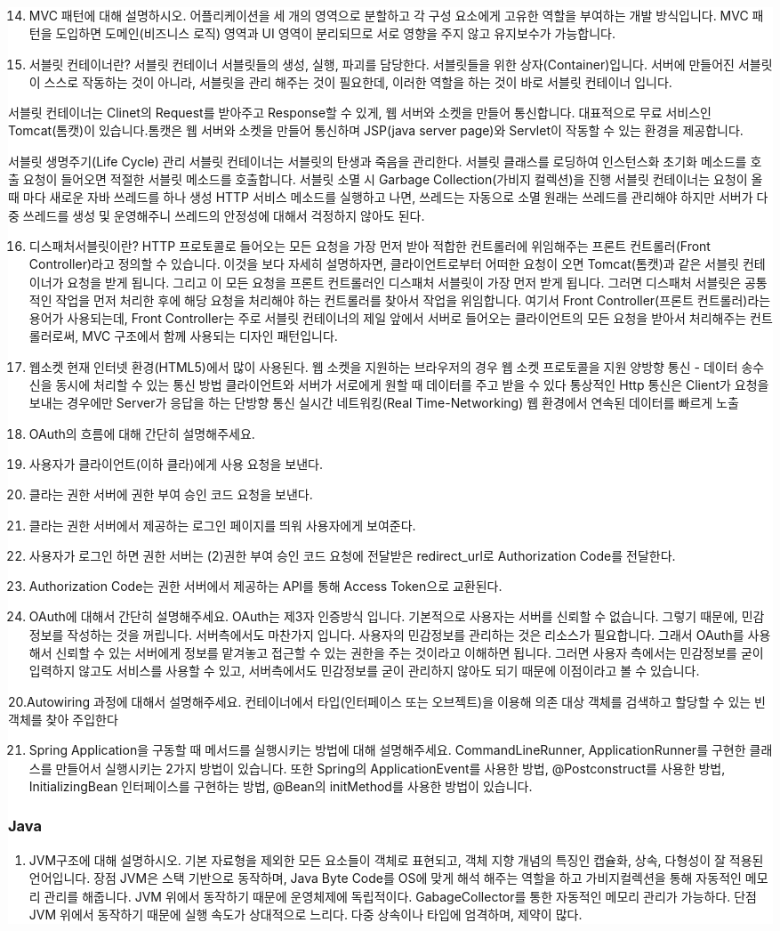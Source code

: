 14. MVC 패턴에 대해 설명하시오.
어플리케이션을 세 개의 영역으로 분할하고 각 구성 요소에게 고유한 역할을 부여하는 개발 방식입니다. 
MVC 패턴을 도입하면 도메인(비즈니스 로직) 영역과 UI 영역이 분리되므로 서로 영향을 주지 않고 유지보수가 가능합니다. 

15. 서블릿 컨테이너란?
서블릿 컨테이너
서블릿들의 생성, 실행, 파괴를 담당한다. 서블릿들을 위한 상자(Container)입니다.
서버에 만들어진 서블릿이 스스로 작동하는 것이 아니라, 서블릿을 관리 해주는 것이 필요한데, 이러한 역할을 하는 것이 바로 서블릿 컨테이너 입니다.

서블릿 컨테이너는 Clinet의 Request를 받아주고 Response할 수 있게, 웹 서버와 소켓을 만들어 통신합니다.
대표적으로 무료 서비스인 Tomcat(톰캣)이 있습니다.톰캣은 웹 서버와 소켓을 만들어 통신하며 JSP(java server page)와 Servlet이 작동할 수 있는 환경을 제공합니다.
 
서블릿 생명주기(Life Cycle) 관리
서블릿 컨테이너는 서블릿의 탄생과 죽음을 관리한다.
서블릿 클래스를 로딩하여 인스턴스화 초기화 메소드를 호출 요청이 들어오면 적절한 서블릿 메소드를 호출합니다.
서블릿 소멸 시 Garbage Collection(가비지 컬렉션)을 진행 
서블릿 컨테이너는 요청이 올 때 마다 새로운 자바 쓰레드를 하나 생성
HTTP 서비스 메소드를 실행하고 나면, 쓰레드는 자동으로 소멸
원래는 쓰레드를 관리해야 하지만 서버가 다중 쓰레드를 생성 및 운영해주니 쓰레드의 안정성에 대해서 걱정하지 않아도 된다.

16. 디스패처서블릿이란?
HTTP 프로토콜로 들어오는 모든 요청을 가장 먼저 받아 적합한 컨트롤러에 위임해주는 프론트 컨트롤러(Front Controller)라고 정의할 수 있습니다.
이것을 보다 자세히 설명하자면, 클라이언트로부터 어떠한 요청이 오면 Tomcat(톰캣)과 같은 서블릿 컨테이너가 요청을 받게 됩니다. 그리고 이 모든 요청을 프론트 컨트롤러인 디스패처 서블릿이 가장 먼저 받게 됩니다. 그러면 디스패처 서블릿은 공통적인 작업을 먼저 처리한 후에 해당 요청을 처리해야 하는 컨트롤러를 찾아서 작업을 위임합니다.
여기서 Front Controller(프론트 컨트롤러)라는 용어가 사용되는데, Front Controller는 주로 서블릿 컨테이너의 제일 앞에서 서버로 들어오는 클라이언트의 모든 요청을 받아서 처리해주는 컨트롤러로써, MVC 구조에서 함께 사용되는 디자인 패턴입니다.

17. 웹소켓
현재 인터넷 환경(HTML5)에서 많이 사용된다. 웹 소켓을 지원하는 브라우저의 경우 웹 소켓 프로토콜을 지원
양방향 통신 - 데이터 송수신을 동시에 처리할 수 있는 통신 방법
클라이언트와 서버가 서로에게 원할 때 데이터를 주고 받을 수 있다
통상적인 Http 통신은 Client가 요청을 보내는 경우에만 Server가 응답을 하는 단방향 통신
실시간 네트워킹(Real Time-Networking) 웹 환경에서 연속된 데이터를 빠르게 노출

18. OAuth의 흐름에 대해 간단히 설명해주세요.
1. 사용자가 클라이언트(이하 클라)에게 사용 요청을 보낸다.
2. 클라는 권한 서버에 권한 부여 승인 코드 요청을 보낸다.
3. 클라는 권한 서버에서 제공하는 로그인 페이지를 띄워 사용자에게 보여준다.
4. 사용자가 로그인 하면 권한 서버는 (2)권한 부여 승인 코드 요청에 전달받은 redirect_url로 Authorization Code를 전달한다.
5. Authorization Code는 권한 서버에서 제공하는 API를 통해 Access Token으로 교환된다.

19. OAuth에 대해서 간단히 설명해주세요.
OAuth는 제3자 인증방식 입니다. 기본적으로 사용자는 서버를 신뢰할 수 없습니다. 그렇기 때문에, 
민감정보를 작성하는 것을 꺼립니다. 서버측에서도 마찬가지 입니다. 사용자의 민감정보를 관리하는 것은 리소스가 필요합니다.
그래서 OAuth를 사용해서 신뢰할 수 있는 서버에게 정보를 맡겨놓고 접근할 수 있는 권한을 주는 것이라고 이해하면 됩니다. 그러면 사용자 측에서는 민감정보를 굳이 입력하지 않고도 서비스를 사용할 수 있고, 서버측에서도 민감정보를 굳이 관리하지 않아도 되기 때문에 이점이라고 볼 수 있습니다.

20.Autowiring 과정에 대해서 설명해주세요.
컨테이너에서 타입(인터페이스 또는 오브젝트)을 이용해 의존 대상 객체를 검색하고 할당할 수 있는 빈 객체를 찾아 주입한다

21. Spring Application을 구동할 때 메서드를 실행시키는 방법에 대해 설명해주세요.
CommandLineRunner, ApplicationRunner를 구현한 클래스를 만들어서 실행시키는 2가지 방법이 있습니다. 또한 Spring의 ApplicationEvent를 사용한 방법, @Postconstruct를 사용한 방법, InitializingBean 인터페이스를 구현하는 방법, @Bean의 initMethod를 사용한 방법이 있습니다.

### Java
1. JVM구조에 대해 설명하시오.
기본 자료형을 제외한 모든 요소들이 객체로 표현되고, 객체 지향 개념의 특징인 캡슐화, 상속, 다형성이 잘 적용된 언어입니다.
장점
JVM은 스택 기반으로 동작하며, Java Byte Code를 OS에 맞게 해석 해주는 역할을 하고 가비지컬렉션을 통해 자동적인 메모리 관리를 해줍니다.
JVM 위에서 동작하기 때문에 운영체제에 독립적이다.
GabageCollector를 통한 자동적인 메모리 관리가 가능하다.
단점
JVM 위에서 동작하기 때문에 실행 속도가 상대적으로 느리다. 다중 상속이나 타입에 엄격하며, 제약이 많다.
